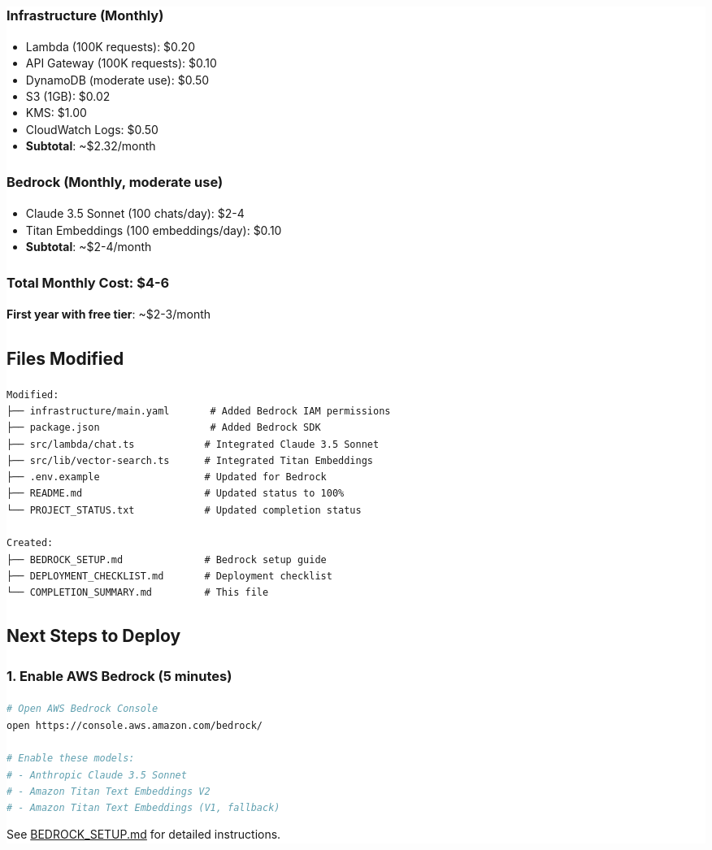 ### Infrastructure (Monthly)
- Lambda (100K requests): $0.20
- API Gateway (100K requests): $0.10
- DynamoDB (moderate use): $0.50
- S3 (1GB): $0.02
- KMS: $1.00
- CloudWatch Logs: $0.50
- **Subtotal**: ~$2.32/month

### Bedrock (Monthly, moderate use)
- Claude 3.5 Sonnet (100 chats/day): $2-4
- Titan Embeddings (100 embeddings/day): $0.10
- **Subtotal**: ~$2-4/month

### Total Monthly Cost: $4-6

**First year with free tier**: ~$2-3/month

## Files Modified

```
Modified:
├── infrastructure/main.yaml       # Added Bedrock IAM permissions
├── package.json                   # Added Bedrock SDK
├── src/lambda/chat.ts            # Integrated Claude 3.5 Sonnet
├── src/lib/vector-search.ts      # Integrated Titan Embeddings
├── .env.example                  # Updated for Bedrock
├── README.md                     # Updated status to 100%
└── PROJECT_STATUS.txt            # Updated completion status

Created:
├── BEDROCK_SETUP.md              # Bedrock setup guide
├── DEPLOYMENT_CHECKLIST.md       # Deployment checklist
└── COMPLETION_SUMMARY.md         # This file
```

## Next Steps to Deploy

### 1. Enable AWS Bedrock (5 minutes)

```bash
# Open AWS Bedrock Console
open https://console.aws.amazon.com/bedrock/

# Enable these models:
# - Anthropic Claude 3.5 Sonnet
# - Amazon Titan Text Embeddings V2
# - Amazon Titan Text Embeddings (V1, fallback)
```

See [BEDROCK_SETUP.md](./BEDROCK_SETUP.md) for detailed instructions.
